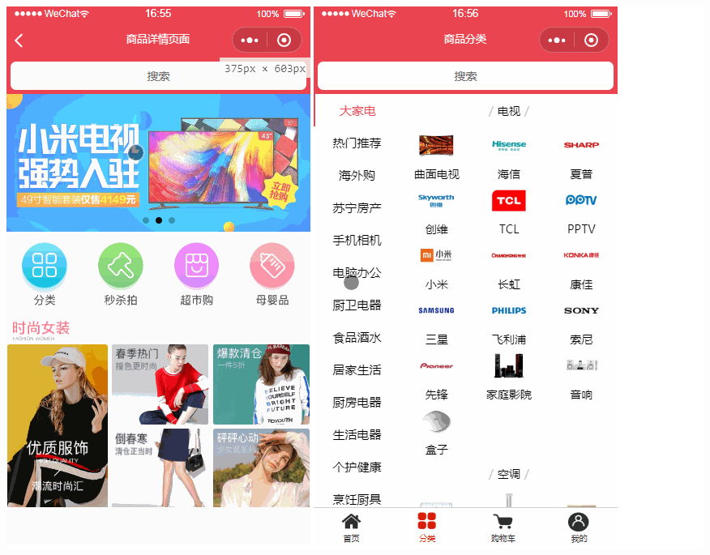 ![images](https://github.com/very-xiu/wx_pyg/blob/master/icons/home.gif?raw=true) ![images](https://github.com/very-xiu/wx_pyg/blob/master/icons/category.gif?raw=true)